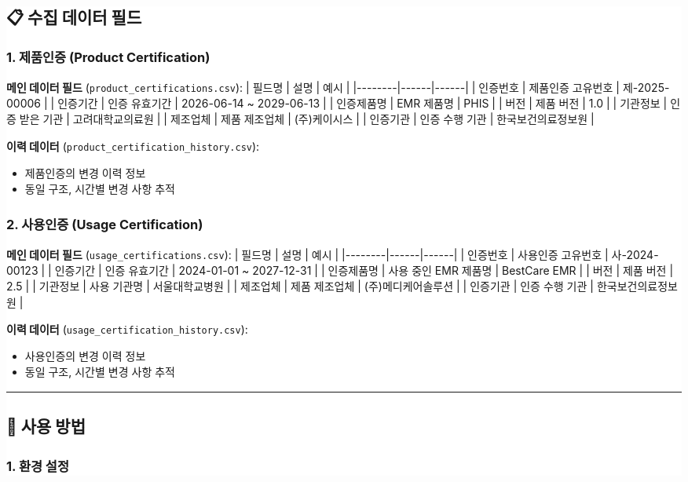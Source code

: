 ## 📋 수집 데이터 필드

### 1. 제품인증 (Product Certification)

**메인 데이터 필드** (`product_certifications.csv`):
| 필드명 | 설명 | 예시 |
|--------|------|------|
| 인증번호 | 제품인증 고유번호 | 제-2025-00006 |
| 인증기간 | 인증 유효기간 | 2026-06-14 ~ 2029-06-13 |
| 인증제품명 | EMR 제품명 | PHIS |
| 버전 | 제품 버전 | 1.0 |
| 기관정보 | 인증 받은 기관 | 고려대학교의료원 |
| 제조업체 | 제품 제조업체 | (주)케이시스 |
| 인증기관 | 인증 수행 기관 | 한국보건의료정보원 |

**이력 데이터** (`product_certification_history.csv`):
- 제품인증의 변경 이력 정보
- 동일 구조, 시간별 변경 사항 추적

### 2. 사용인증 (Usage Certification)

**메인 데이터 필드** (`usage_certifications.csv`):
| 필드명 | 설명 | 예시 |
|--------|------|------|
| 인증번호 | 사용인증 고유번호 | 사-2024-00123 |
| 인증기간 | 인증 유효기간 | 2024-01-01 ~ 2027-12-31 |
| 인증제품명 | 사용 중인 EMR 제품명 | BestCare EMR |
| 버전 | 제품 버전 | 2.5 |
| 기관정보 | 사용 기관명 | 서울대학교병원 |
| 제조업체 | 제품 제조업체 | (주)메디케어솔루션 |
| 인증기관 | 인증 수행 기관 | 한국보건의료정보원 |

**이력 데이터** (`usage_certification_history.csv`):
- 사용인증의 변경 이력 정보
- 동일 구조, 시간별 변경 사항 추적

---

## 🔧 사용 방법

### 1. 환경 설정
